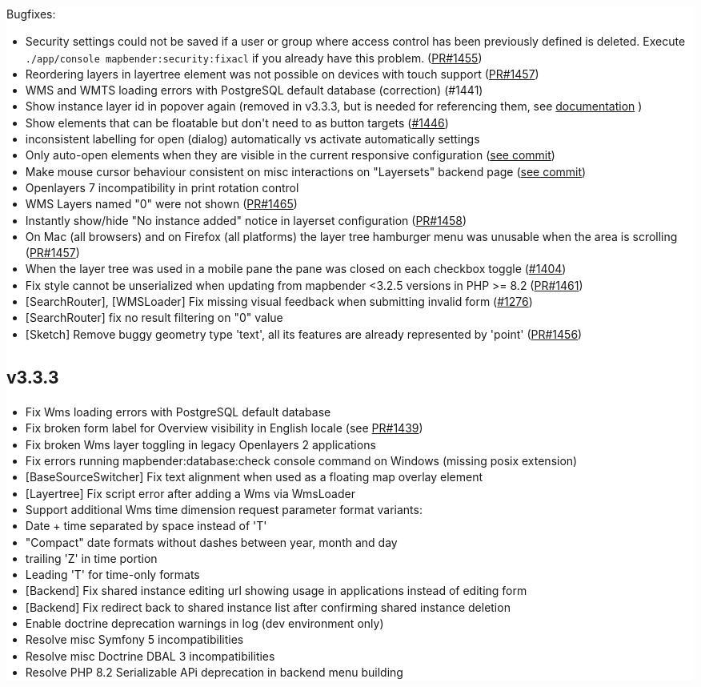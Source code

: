 
Bugfixes:
* Security settings could not be saved if a user or group where access control has been previously defined is deleted. Execute `./app/console mapbender:security:fixacl` if you already have this problem.  ([PR#1455](https://github.com/mapbender/mapbender/pull/1455))
* Reordering layers in layertree element was not possible on devices with touch support ([PR#1457](https://github.com/mapbender/mapbender/pull/1457))
* WMS and WMTS loading errors with PostgreSQL default database (correction) (#1441)
* Show instance layer id in popover again (removed in v3.3.3, but is needed for referencing them, see [documentation](https://doc.mapbender.org/en/functions/basic/map.html#make-layer-visible) )
* Show elements that can be floatable but don't need to as button targets ([#1446](https://github.com/mapbender/mapbender/pull/1446/commits/a522c05de8058fcd194140bd7ce2afa9b1edb941)) 
* inconsistent labelling for open (dialog) automatically vs activate automatically settings
* Only auto-open elements when they are visible in the current responsive configuration ([see commit](https://github.com/mapbender/mapbender/commit/1ee41db0e84a87bfdb23ca9f16e85a695721716b))
* Make mouse cursor behaviour consistent on misc interactions on "Layersets" backend page ([see commit](https://github.com/mapbender/mapbender/commit/f3102825ce0c5b28bc7c98d0d1f926bdb3f5b3ed))
* Openlayers 7 incompatibility in print rotation control 
* WMS Layers named "0" were not shown ([PR#1465](https://github.com/mapbender/mapbender/pull/1465))
* Instantly show/hide "No instance added" notice in layerset configuration ([PR#1458](https://github.com/mapbender/mapbender/pull/1458/commits/5be2cc8baeab33cf6b7278bd2370c56601f2699f))
* On Mac (all browsers) and on Firefox (all platforms) the layer tree hamburger menu was unusable when the area is scrolling ([PR#1457](https://github.com/mapbender/mapbender/pull/1457))
* When the layer tree was used in a mobile pane the pane was closed on each checkbox toggle ([#1404](https://github.com/mapbender/mapbender/issues/1404))
* Fix style cannot be unserialized when updating from mapbender <3.2.5 versions in PHP >= 8.2 ([PR#1461](https://github.com/mapbender/mapbender/pull/1461))
* [SearchRouter], [WMSLoader] Fix missing visual feedback when submitting invalid form ([#1276](https://github.com/mapbender/mapbender/issues/1276))
* [SearchRouter] fix no result filtering on "0" value
* [Sketch] Remove buggy geometry type 'text', all its features are already represented by 'point' ([PR#1456](https://github.com/mapbender/mapbender/pull/1456))


## v3.3.3
* Fix Wms loading errors with PostgreSQL default database
* Fix broken form label for Overview visibility in English locale (see [PR#1439](https://github.com/mapbender/mapbender/pull/1439))
* Fix broken Wms layer toggling in legacy Openlayers 2 applications
* Fix errors running mapbender:database:check console command on Windows (missing posix extension)
* [BaseSourceSwitcher] Fix text alignment when used as a floating map overlay element
* [Layertree] Fix script error after adding a Wms via WmsLoader
* Support additional Wms time dimension request parameter format variants:
 * Date + time separated by space instead of 'T'
 * "Compact" date formats without dashes between year, month and day
 * trailing 'Z' in time portion
 * Leading 'T' for time-only formats
* [Backend] Fix shared instance editing url showing usage in applications instead of editing form
* [Backend] Fix redirect back to shared instance list after confirming shared instance deletion
* Enable doctrine deprecation warnings in log (dev environment only)
* Resolve misc Symfony 5 incompatibilities
* Resolve misc Doctrine DBAL 3 incompatibilities
* Resolve PHP 8.2 Serializable APi deprecation in backend menu building

